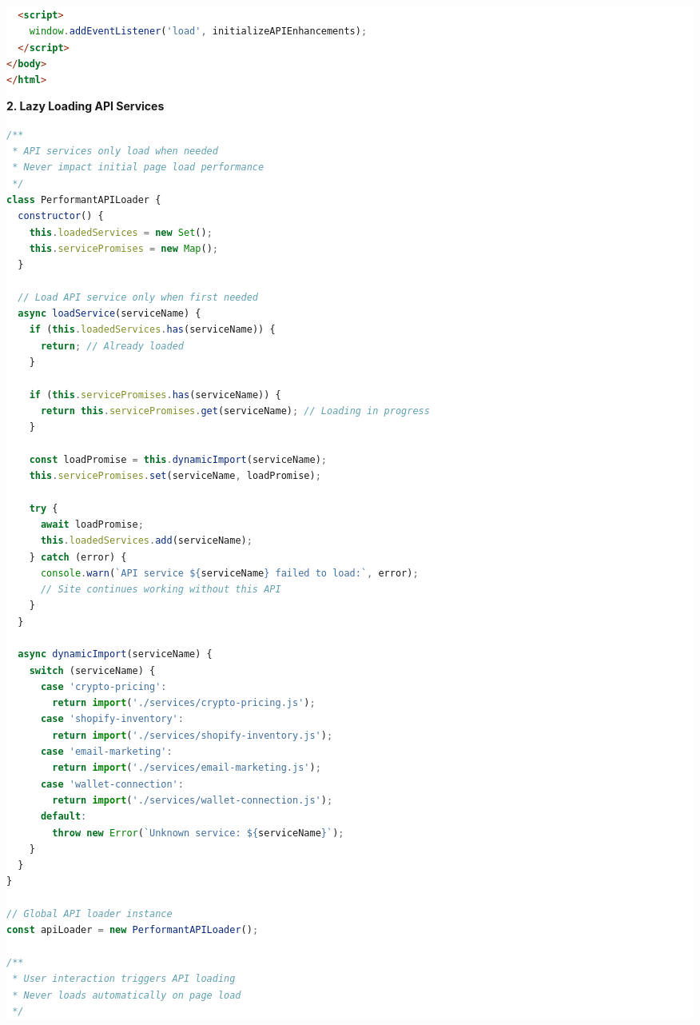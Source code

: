 ```html
  <script>
    window.addEventListener('load', initializeAPIEnhancements);
  </script>
</body>
</html>
```

**2. Lazy Loading API Services**
```javascript
/**
 * API services only load when needed
 * Never impact initial page load performance
 */
class PerformantAPILoader {
  constructor() {
    this.loadedServices = new Set();
    this.servicePromises = new Map();
  }
  
  // Load API service only when first needed
  async loadService(serviceName) {
    if (this.loadedServices.has(serviceName)) {
      return; // Already loaded
    }
    
    if (this.servicePromises.has(serviceName)) {
      return this.servicePromises.get(serviceName); // Loading in progress
    }
    
    const loadPromise = this.dynamicImport(serviceName);
    this.servicePromises.set(serviceName, loadPromise);
    
    try {
      await loadPromise;
      this.loadedServices.add(serviceName);
    } catch (error) {
      console.warn(`API service ${serviceName} failed to load:`, error);
      // Site continues working without this API
    }
  }
  
  async dynamicImport(serviceName) {
    switch (serviceName) {
      case 'crypto-pricing':
        return import('./services/crypto-pricing.js');
      case 'shopify-inventory':
        return import('./services/shopify-inventory.js');
      case 'email-marketing':
        return import('./services/email-marketing.js');
      case 'wallet-connection':
        return import('./services/wallet-connection.js');
      default:
        throw new Error(`Unknown service: ${serviceName}`);
    }
  }
}

// Global API loader instance
const apiLoader = new PerformantAPILoader();

/**
 * User interaction triggers API loading
 * Never loads automatically on page load
 */
```